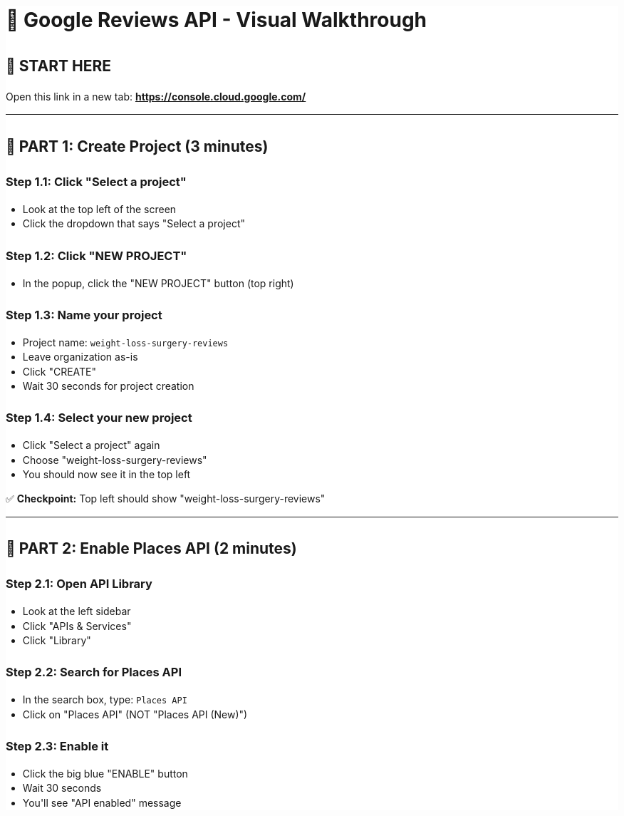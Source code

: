 # 🎯 Google Reviews API - Visual Walkthrough

## 📱 **START HERE**

Open this link in a new tab: **https://console.cloud.google.com/**

---

## 🚀 **PART 1: Create Project (3 minutes)**

### **Step 1.1: Click "Select a project"**
- Look at the top left of the screen
- Click the dropdown that says "Select a project"

### **Step 1.2: Click "NEW PROJECT"**
- In the popup, click the "NEW PROJECT" button (top right)

### **Step 1.3: Name your project**
- Project name: `weight-loss-surgery-reviews`
- Leave organization as-is
- Click "CREATE"
- Wait 30 seconds for project creation

### **Step 1.4: Select your new project**
- Click "Select a project" again
- Choose "weight-loss-surgery-reviews"
- You should now see it in the top left

✅ **Checkpoint:** Top left should show "weight-loss-surgery-reviews"

---

## 🔌 **PART 2: Enable Places API (2 minutes)**

### **Step 2.1: Open API Library**
- Look at the left sidebar
- Click "APIs & Services"
- Click "Library"

### **Step 2.2: Search for Places API**
- In the search box, type: `Places API`
- Click on "Places API" (NOT "Places API (New)")

### **Step 2.3: Enable it**
- Click the big blue "ENABLE" button
- Wait 30 seconds
- You'll see "API enabled" message
